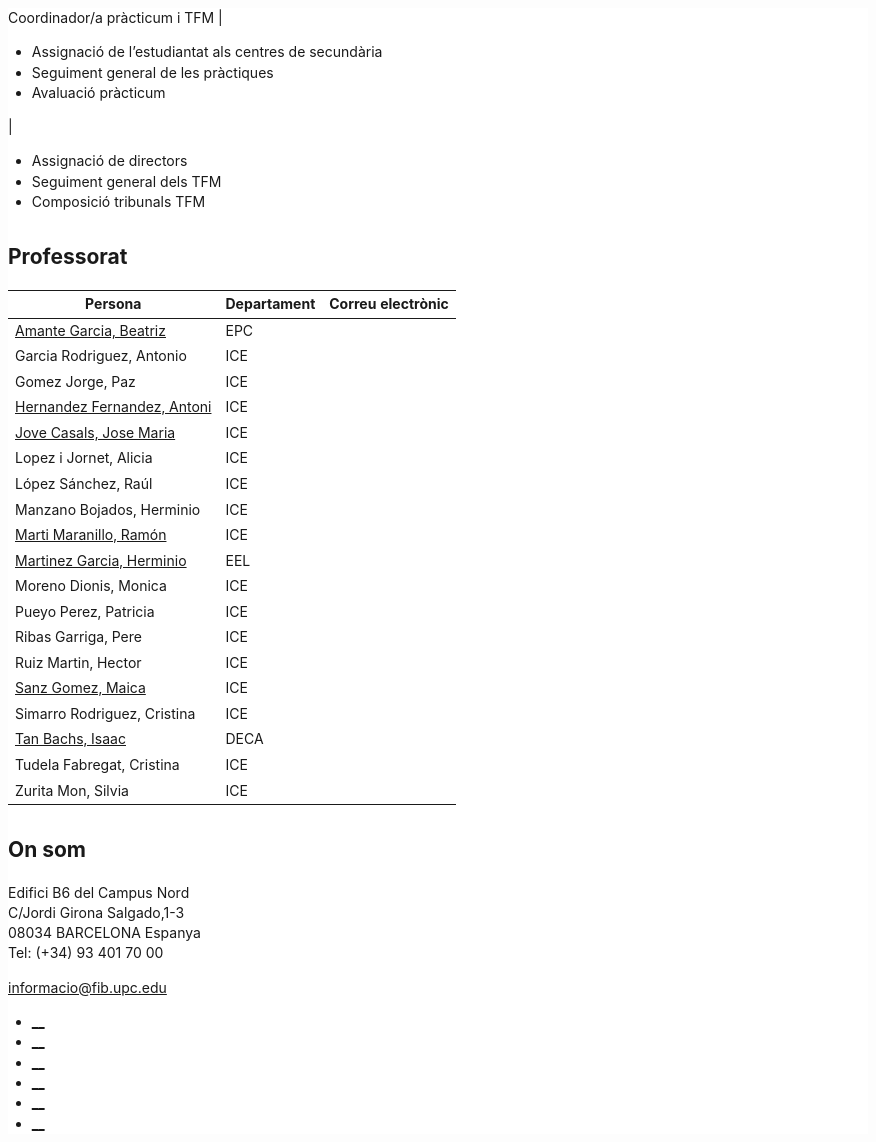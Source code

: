   
Coordinador/a pràcticum i TFM | 

  * Assignació de l’estudiantat als centres de secundària
  * Seguiment general de les pràctiques
  * Avaluació pràcticum

|

  * Assignació de directors
  * Seguiment general dels TFM
  * Composició tribunals TFM

  
  
  


## Professorat

Persona | Departament | Correu electrònic  
---|---|---  
[Amante Garcia, Beatriz](https://futur.upc.edu/1103367) | EPC |   
Garcia Rodriguez, Antonio | ICE |   
Gomez Jorge, Paz | ICE |   
[Hernandez Fernandez, Antoni](https://futur.upc.edu/1122482) | ICE |   
[Jove Casals, Jose Maria](https://futur.upc.edu/1002791) | ICE |   
Lopez i Jornet, Alicia | ICE |   
López Sánchez, Raúl | ICE |   
Manzano Bojados, Herminio | ICE |   
[Marti Maranillo, Ramón](https://futur.upc.edu/1002429) | ICE |   
[Martinez Garcia, Herminio](https://futur.upc.edu/1003374) | EEL |   
Moreno Dionis, Monica | ICE |   
Pueyo Perez, Patricia | ICE |   
Ribas Garriga, Pere | ICE |   
Ruiz Martin, Hector | ICE |   
[Sanz Gomez, Maica](https://futur.upc.edu/1001779) | ICE |   
Simarro Rodriguez, Cristina | ICE |   
[Tan Bachs, Isaac](https://futur.upc.edu/1100492) | DECA |   
Tudela Fabregat, Cristina | ICE |   
Zurita Mon, Silvia | ICE |   
  
## On som

Edifici B6 del Campus Nord  
C/Jordi Girona Salgado,1-3  
08034 BARCELONA Espanya  
Tel: (+34) 93 401 70 00

[informacio@fib.upc.edu](mailto:informacio@fib.upc.edu)

  * [__](/ca/noticies/rss.rss)
  * [__](https://www.facebook.com/fib.upc)
  * [__](https://twitter.com/fib_upc)
  * [__](https://www.flickr.com/photos/fib-upc/albums)
  * [__](https://www.youtube.com/user/mediafib)
  * [__](https://www.instagram.com/fib.upc/)
